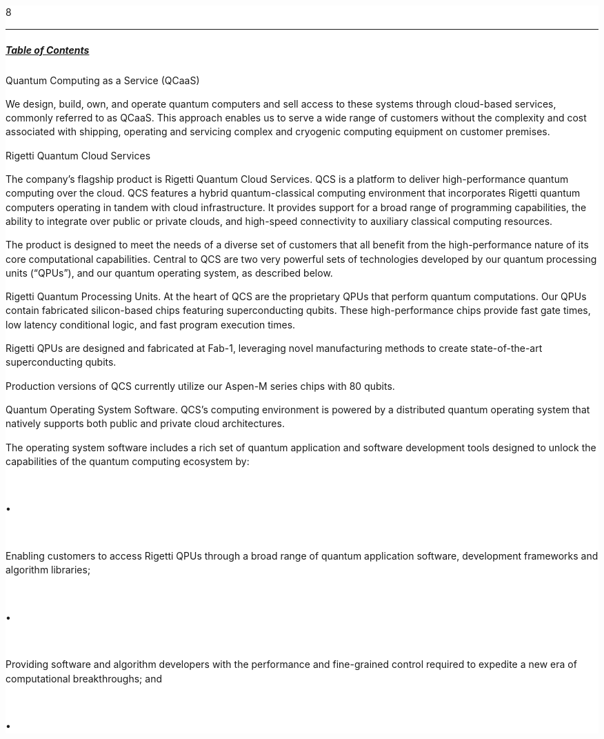 8

* * *

##### [Table of Contents](#toc)

Quantum Computing as a Service (QCaaS)

We design, build, own, and operate quantum computers and sell access to these systems through cloud-based services, commonly referred to as QCaaS. This approach enables us to serve a wide range of customers without the complexity and cost associated with shipping, operating and servicing complex and cryogenic computing equipment on customer premises.

Rigetti Quantum Cloud Services

The company’s flagship product is Rigetti Quantum Cloud Services. QCS is a platform to deliver high-performance quantum computing over the cloud. QCS features a hybrid quantum-classical computing environment that incorporates Rigetti quantum computers operating in tandem with cloud infrastructure. It provides support for a broad range of programming capabilities, the ability to integrate over public or private clouds, and high-speed connectivity to auxiliary classical computing resources.

The product is designed to meet the needs of a diverse set of customers that all benefit from the high-performance nature of its core computational capabilities. Central to QCS are two very powerful sets of technologies developed by our quantum processing units (“QPUs”), and our quantum operating system, as described below.

Rigetti Quantum Processing Units. At the heart of QCS are the proprietary QPUs that perform quantum computations. Our QPUs contain fabricated silicon-based chips featuring superconducting qubits. These high-performance chips provide fast gate times, low latency conditional logic, and fast program execution times.

Rigetti QPUs are designed and fabricated at Fab-1, leveraging novel manufacturing methods to create state-of-the-art superconducting qubits.

Production versions of QCS currently utilize our Aspen-M series chips with 80 qubits.

Quantum Operating System Software. QCS’s computing environment is powered by a distributed quantum operating system that natively supports both public and private cloud architectures.

The operating system software includes a rich set of quantum application and software development tools designed to unlock the capabilities of the quantum computing ecosystem by:

 

•

 

Enabling customers to access Rigetti QPUs through a broad range of quantum application software, development frameworks and algorithm libraries;

 

•

 

Providing software and algorithm developers with the performance and fine-grained control required to expedite a new era of computational breakthroughs; and

 

•
